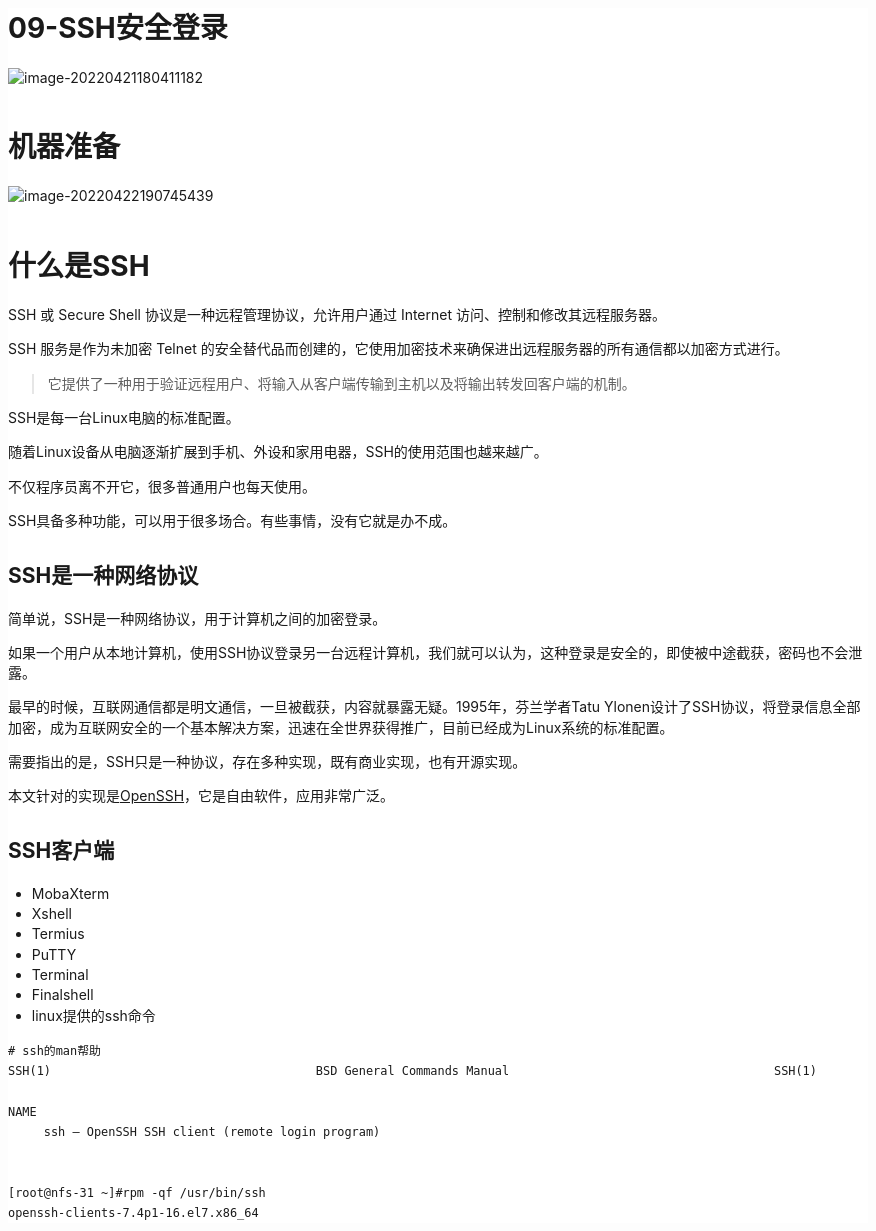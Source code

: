 #  09-SSH安全登录

![image-20220421180411182](http://book.bikongge.com/sre/2024-linux/image-20220421180411182.png)

# 机器准备

![image-20220422190745439](http://book.bikongge.com/sre/2024-linux/image-20220422190745439.png)

# 什么是SSH

SSH 或 Secure Shell 协议是一种远程管理协议，允许用户通过 Internet 访问、控制和修改其远程服务器。

SSH 服务是作为未加密 Telnet 的安全替代品而创建的，它使用加密技术来确保进出远程服务器的所有通信都以加密方式进行。

> 它提供了一种用于验证远程用户、将输入从客户端传输到主机以及将输出转发回客户端的机制。

SSH是每一台Linux电脑的标准配置。

随着Linux设备从电脑逐渐扩展到手机、外设和家用电器，SSH的使用范围也越来越广。

不仅程序员离不开它，很多普通用户也每天使用。

SSH具备多种功能，可以用于很多场合。有些事情，没有它就是办不成。

## SSH是一种网络协议

简单说，SSH是一种网络协议，用于计算机之间的加密登录。

如果一个用户从本地计算机，使用SSH协议登录另一台远程计算机，我们就可以认为，这种登录是安全的，即使被中途截获，密码也不会泄露。

最早的时候，互联网通信都是明文通信，一旦被截获，内容就暴露无疑。1995年，芬兰学者Tatu Ylonen设计了SSH协议，将登录信息全部加密，成为互联网安全的一个基本解决方案，迅速在全世界获得推广，目前已经成为Linux系统的标准配置。

需要指出的是，SSH只是一种协议，存在多种实现，既有商业实现，也有开源实现。

本文针对的实现是[OpenSSH](https://www.openssh.com/)，它是自由软件，应用非常广泛。

## SSH客户端

- MobaXterm
- Xshell
- Termius
- PuTTY
- Terminal
- Finalshell
- linux提供的ssh命令

```
# ssh的man帮助
SSH(1)                                     BSD General Commands Manual                                     SSH(1)

NAME
     ssh — OpenSSH SSH client (remote login program)


[root@nfs-31 ~]#rpm -qf /usr/bin/ssh
openssh-clients-7.4p1-16.el7.x86_64
```
